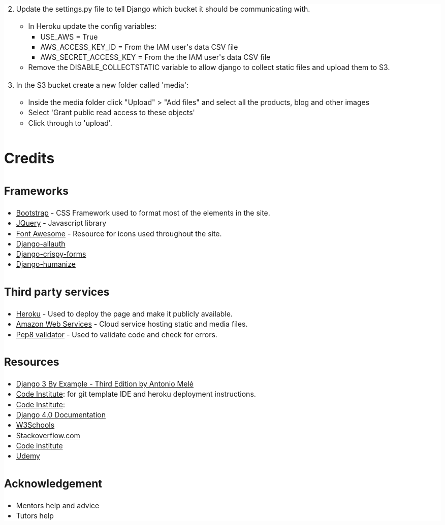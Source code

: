 2. Update the settings.py file to tell Django which bucket it should be communicating with.
    
    - In Heroku update the config variables: 
        - USE_AWS =  True 
        - AWS_ACCESS_KEY_ID = From the IAM user's data CSV file
        - AWS_SECRET_ACCESS_KEY = From the the IAM user's data CSV file
    - Remove the DISABLE_COLLECTSTATIC variable to allow django to collect static files and upload them to S3. 
        ```
3. In the S3 bucket create a new folder called 'media':
    - Inside the media folder click "Upload" > "Add files" and select all the products, blog and other images
    - Select 'Grant public read access to these objects' 
    - Click through to 'upload'. 


# Credits

## Frameworks
- [Bootstrap](https://getbootstrap.com/) - CSS Framework used to format most of the elements in the site.
- [JQuery](https://jqueryui.com/) - Javascript library
- [Font Awesome](https://fontawesome.com/) - Resource for icons used throughout the site.
- [Django-allauth](https://www.intenct.nl/projects/django-allauth/)
- [Django-crispy-forms](https://github.com/django-crispy-forms/django-crispy-forms)
- [Django-humanize](https://docs.djangoproject.com/en/4.0/ref/contrib/humanize/)

## Third party services
- [Heroku](https://www.heroku.com/) - Used to deploy the page and make it publicly available.
- [Amazon Web Services](https://aws.amazon.com/) - Cloud service hosting static and media files.
- [Pep8 validator](http://pep8online.com/) - Used to validate code and check for errors.

## Resources

- [Django 3 By Example - Third Edition by Antonio Melé](https://www.packtpub.com/product/django-3-by-example-third-edition/9781838981952)
- [Code Institute](https://codeinstitute.net/): for git template IDE and heroku deployment instructions.
- [Code Institute](https://codeinstitute.net/): 
- [Django 4.0 Documentation](https://docs.djangoproject.com/en/4.0/)
- [W3Schools](https://www.w3schools.com/)
- [Stackoverflow.com](https://stackoverflow.com/)
- [Code institute](https://github.com/Code-Institute-Solutions/boutique_ado_v1)
- [Udemy](https://www.udemy.com/)

## Acknowledgement
- Mentors help and advice
- Tutors help